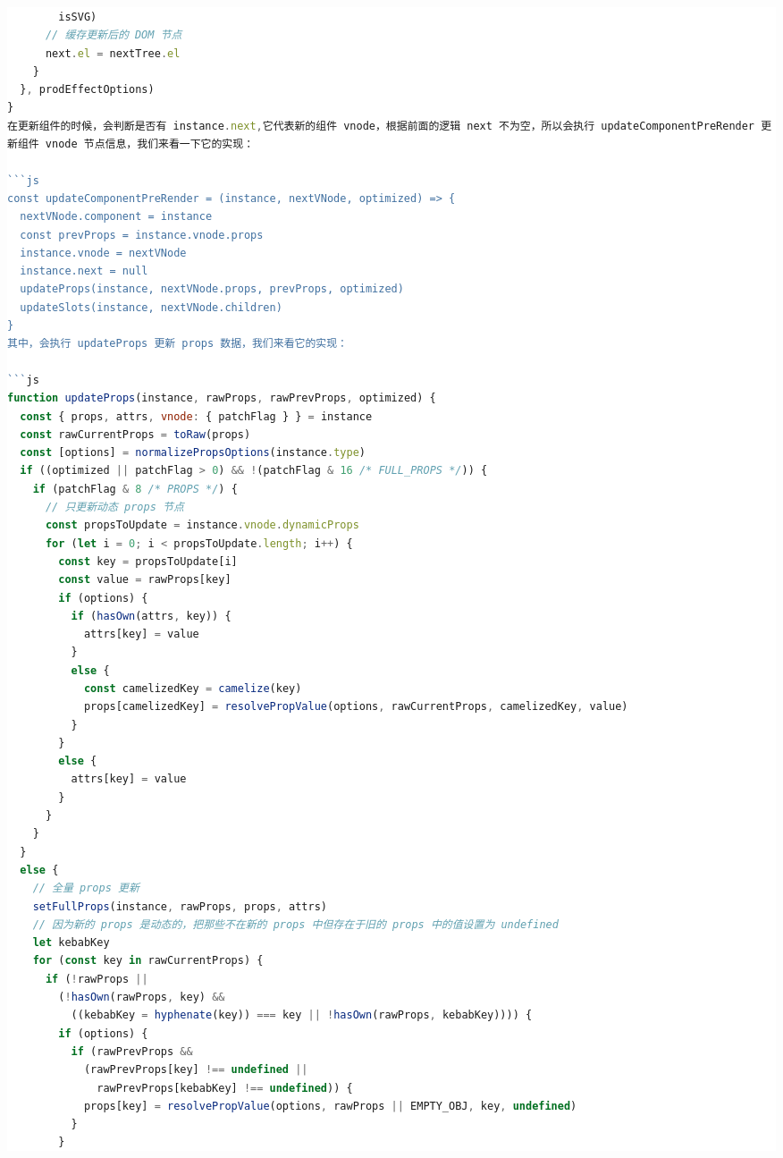 ```js
        isSVG)
      // 缓存更新后的 DOM 节点
      next.el = nextTree.el
    }
  }, prodEffectOptions)
}
在更新组件的时候，会判断是否有 instance.next,它代表新的组件 vnode，根据前面的逻辑 next 不为空，所以会执行 updateComponentPreRender 更新组件 vnode 节点信息，我们来看一下它的实现：

```js
const updateComponentPreRender = (instance, nextVNode, optimized) => {
  nextVNode.component = instance
  const prevProps = instance.vnode.props
  instance.vnode = nextVNode
  instance.next = null
  updateProps(instance, nextVNode.props, prevProps, optimized)
  updateSlots(instance, nextVNode.children)
}
其中，会执行 updateProps 更新 props 数据，我们来看它的实现：

```js
function updateProps(instance, rawProps, rawPrevProps, optimized) {
  const { props, attrs, vnode: { patchFlag } } = instance
  const rawCurrentProps = toRaw(props)
  const [options] = normalizePropsOptions(instance.type)
  if ((optimized || patchFlag > 0) && !(patchFlag & 16 /* FULL_PROPS */)) {
    if (patchFlag & 8 /* PROPS */) {
      // 只更新动态 props 节点
      const propsToUpdate = instance.vnode.dynamicProps
      for (let i = 0; i < propsToUpdate.length; i++) {
        const key = propsToUpdate[i]
        const value = rawProps[key]
        if (options) {
          if (hasOwn(attrs, key)) {
            attrs[key] = value
          }
          else {
            const camelizedKey = camelize(key)
            props[camelizedKey] = resolvePropValue(options, rawCurrentProps, camelizedKey, value)
          }
        }
        else {
          attrs[key] = value
        }
      }
    }
  }
  else {
    // 全量 props 更新
    setFullProps(instance, rawProps, props, attrs)
    // 因为新的 props 是动态的，把那些不在新的 props 中但存在于旧的 props 中的值设置为 undefined
    let kebabKey
    for (const key in rawCurrentProps) {
      if (!rawProps ||
        (!hasOwn(rawProps, key) &&
          ((kebabKey = hyphenate(key)) === key || !hasOwn(rawProps, kebabKey)))) {
        if (options) {
          if (rawPrevProps &&
            (rawPrevProps[key] !== undefined ||
              rawPrevProps[kebabKey] !== undefined)) {
            props[key] = resolvePropValue(options, rawProps || EMPTY_OBJ, key, undefined)
          }
        }
```
